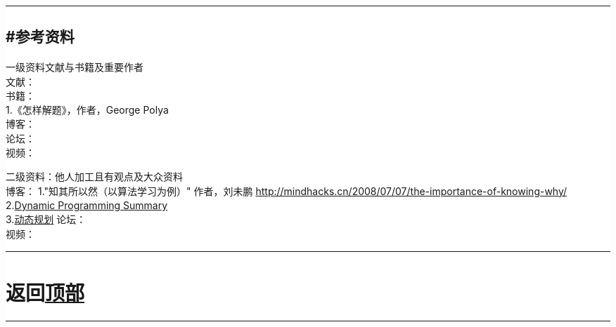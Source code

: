    






-----
#参考资料  
-----  
一级资料文献与书籍及重要作者  
文献：  
书籍：  
   1.《怎样解题》，作者，George Polya  
博客：   
论坛：   
视频：  

二级资料：他人加工且有观点及大众资料  
博客：
1."知其所以然（以算法学习为例）" 作者，刘未鹏 http://mindhacks.cn/2008/07/07/the-importance-of-knowing-why/   
2.[Dynamic Programming Summary](https://leetcode.com/discuss/general-discussion/592146/dynamic-programming-summary/513130)  
3.[动态规划](https://oi-wiki.org/dp/)
论坛：   
视频：    



-----

# **返回[顶部](#home)**

---- 